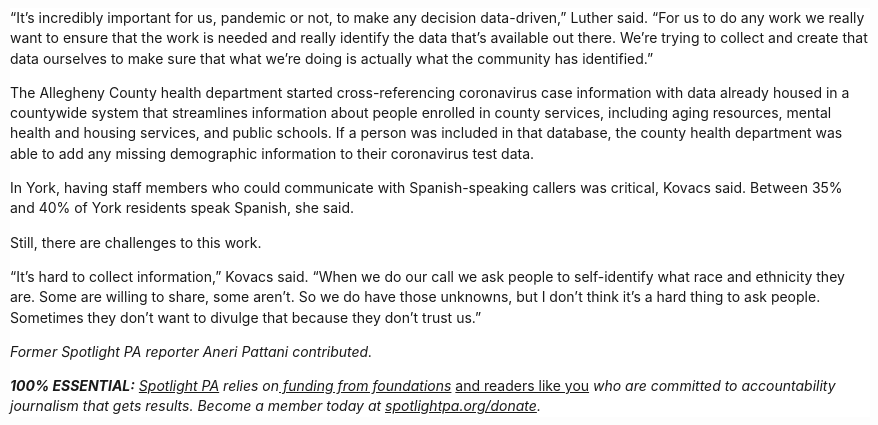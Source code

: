 “It’s incredibly important for us, pandemic or not, to make any decision data-driven,” Luther said. “For us to do any work we really want to ensure that the work is needed and really identify the data that’s available out there. We’re trying to collect and create that data ourselves to make sure that what we’re doing is actually what the community has identified.”

The Allegheny County health department started cross-referencing coronavirus case information with data already housed in a countywide system that streamlines information about people enrolled in county services, including aging resources, mental health and housing services, and public schools. If a person was included in that database, the county health department was able to add any missing demographic information to their coronavirus test data.

In York, having staff members who could communicate with Spanish-speaking callers was critical, Kovacs said. Between 35% and 40% of York residents speak Spanish, she said.

Still, there are challenges to this work.

“It’s hard to collect information,” Kovacs said. “When we do our call we ask people to self-identify what race and ethnicity they are. Some are willing to share, some aren’t. So we do have those unknowns, but I don’t think it’s a hard thing to ask people. Sometimes they don’t want to divulge that because they don’t trust us.”

<i>Former Spotlight PA reporter Aneri Pattani contributed.</i>

<i><b>100% ESSENTIAL:</b></i><i> </i><a href="https://www.spotlightpa.org/"><i>Spotlight PA</i></a><i> relies on</i><a href="https://www.spotlightpa.org/support"><i> funding from foundations</i></a><i> </i><a href="https://www.spotlightpa.org/support">and readers like you</a><i> who are committed to accountability journalism that gets results. Become a member today at </i><a href="http://checkout.fundjournalism.org/memberform?org_id=spotlightpa&campaign=701f4000000TVuIAAW"><i>spotlightpa.org/donate</i></a><i>.</i>
